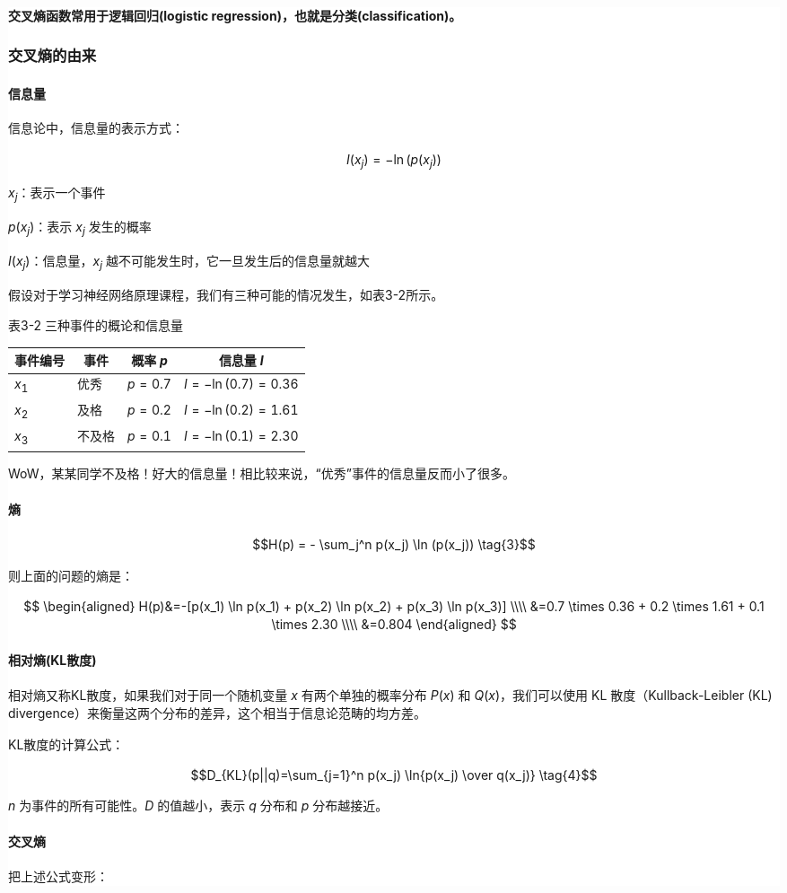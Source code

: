 **交叉熵函数常用于逻辑回归(logistic regression)，也就是分类(classification)。**

### 交叉熵的由来

#### 信息量

信息论中，信息量的表示方式：

$$I(x_j) = -\ln (p(x_j)) \tag{2}$$

$x_j$：表示一个事件

$p(x_j)$：表示 $x_j$ 发生的概率

$I(x_j)$：信息量，$x_j$ 越不可能发生时，它一旦发生后的信息量就越大

假设对于学习神经网络原理课程，我们有三种可能的情况发生，如表3-2所示。

表3-2 三种事件的概论和信息量

|事件编号|事件|概率 $p$|信息量 $I$|
|---|---|---|---|
|$x_1$|优秀|$p=0.7$|$I=-\ln(0.7)=0.36$|
|$x_2$|及格|$p=0.2$|$I=-\ln(0.2)=1.61$|
|$x_3$|不及格|$p=0.1$|$I=-\ln(0.1)=2.30$|

WoW，某某同学不及格！好大的信息量！相比较来说，“优秀”事件的信息量反而小了很多。

#### 熵

$$H(p) = - \sum_j^n p(x_j) \ln (p(x_j)) \tag{3}$$

则上面的问题的熵是：

$$
\begin{aligned}  
H(p)&=-[p(x_1) \ln p(x_1) + p(x_2) \ln p(x_2) + p(x_3) \ln p(x_3)] \\\\
&=0.7 \times 0.36 + 0.2 \times 1.61 + 0.1 \times 2.30 \\\\
&=0.804
\end{aligned}
$$

#### 相对熵(KL散度)

相对熵又称KL散度，如果我们对于同一个随机变量 $x$ 有两个单独的概率分布 $P(x)$ 和 $Q(x)$，我们可以使用 KL 散度（Kullback-Leibler (KL) divergence）来衡量这两个分布的差异，这个相当于信息论范畴的均方差。

KL散度的计算公式：

$$D_{KL}(p||q)=\sum_{j=1}^n p(x_j) \ln{p(x_j) \over q(x_j)} \tag{4}$$

$n$ 为事件的所有可能性。$D$ 的值越小，表示 $q$ 分布和 $p$ 分布越接近。

#### 交叉熵

把上述公式变形：
